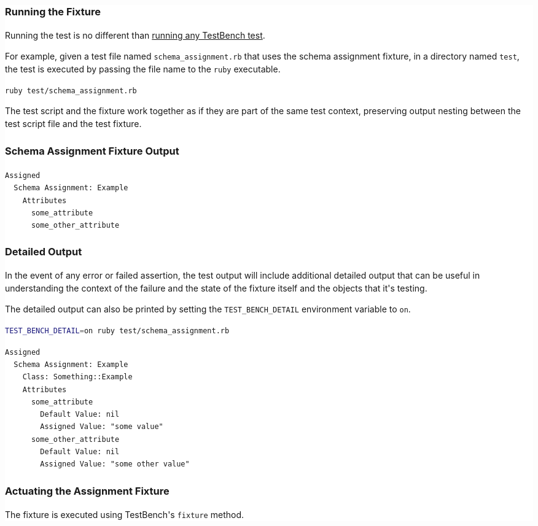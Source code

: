 ### Running the Fixture

Running the test is no different than [running any TestBench test](http://test-bench.software/user-guide/running-tests.html).

For example, given a test file named `schema_assignment.rb` that uses the schema assignment fixture, in a directory named `test`, the test is executed by passing the file name to the `ruby` executable.

``` bash
ruby test/schema_assignment.rb
```

The test script and the fixture work together as if they are part of the same test context, preserving output nesting between the test script file and the test fixture.

### Schema Assignment Fixture Output

``` text
Assigned
  Schema Assignment: Example
    Attributes
      some_attribute
      some_other_attribute
```

### Detailed Output

In the event of any error or failed assertion, the test output will include additional detailed output that can be useful in understanding the context of the failure and the state of the fixture itself and the objects that it's testing.

The detailed output can also be printed by setting the `TEST_BENCH_DETAIL` environment variable to `on`.

``` bash
TEST_BENCH_DETAIL=on ruby test/schema_assignment.rb
```

``` text
Assigned
  Schema Assignment: Example
    Class: Something::Example
    Attributes
      some_attribute
        Default Value: nil
        Assigned Value: "some value"
      some_other_attribute
        Default Value: nil
        Assigned Value: "some other value"
```

### Actuating the Assignment Fixture

The fixture is executed using TestBench's `fixture` method.
